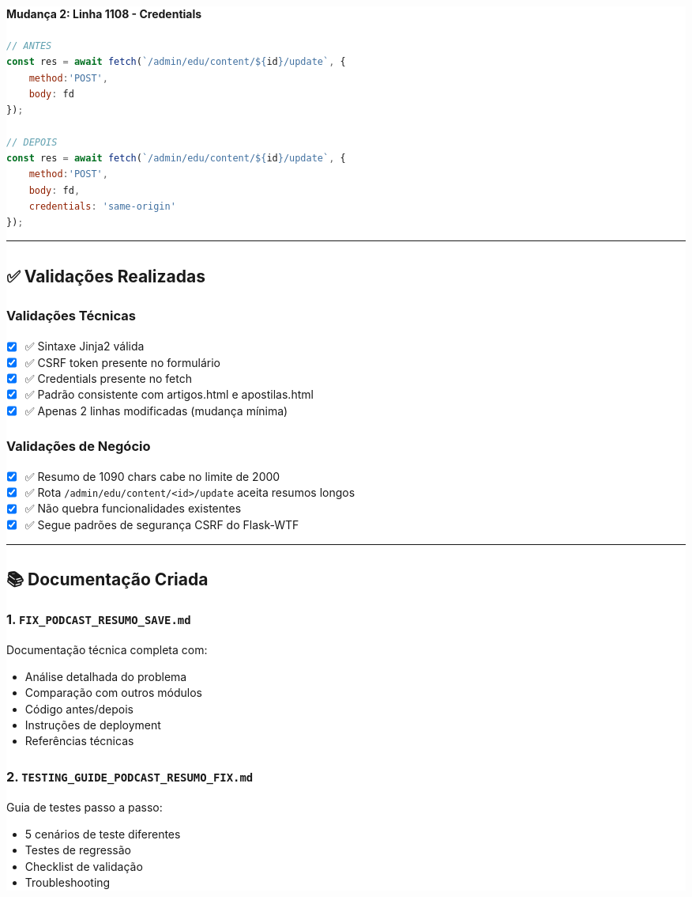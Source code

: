 #### Mudança 2: Linha 1108 - Credentials
```javascript
// ANTES
const res = await fetch(`/admin/edu/content/${id}/update`, { 
    method:'POST', 
    body: fd 
});

// DEPOIS
const res = await fetch(`/admin/edu/content/${id}/update`, { 
    method:'POST', 
    body: fd, 
    credentials: 'same-origin' 
});
```

---

## ✅ Validações Realizadas

### Validações Técnicas
- [x] ✅ Sintaxe Jinja2 válida
- [x] ✅ CSRF token presente no formulário
- [x] ✅ Credentials presente no fetch
- [x] ✅ Padrão consistente com artigos.html e apostilas.html
- [x] ✅ Apenas 2 linhas modificadas (mudança mínima)

### Validações de Negócio
- [x] ✅ Resumo de 1090 chars cabe no limite de 2000
- [x] ✅ Rota `/admin/edu/content/<id>/update` aceita resumos longos
- [x] ✅ Não quebra funcionalidades existentes
- [x] ✅ Segue padrões de segurança CSRF do Flask-WTF

---

## 📚 Documentação Criada

### 1. `FIX_PODCAST_RESUMO_SAVE.md`
Documentação técnica completa com:
- Análise detalhada do problema
- Comparação com outros módulos
- Código antes/depois
- Instruções de deployment
- Referências técnicas

### 2. `TESTING_GUIDE_PODCAST_RESUMO_FIX.md`
Guia de testes passo a passo:
- 5 cenários de teste diferentes
- Testes de regressão
- Checklist de validação
- Troubleshooting
